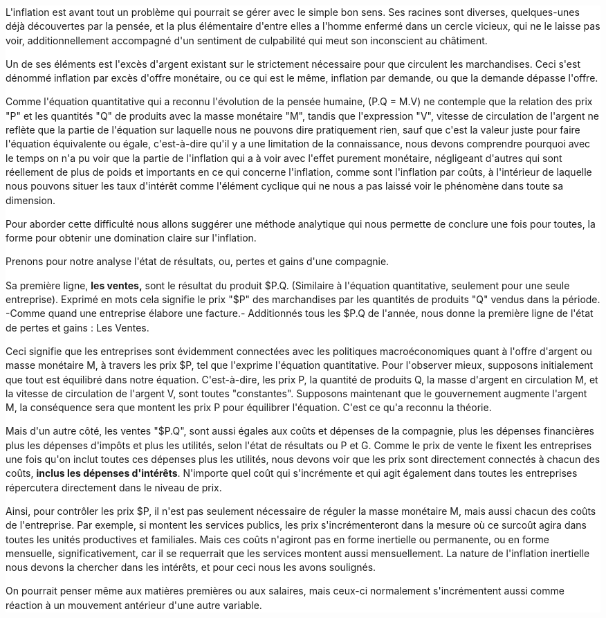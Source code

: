L'inflation est avant tout un problème qui pourrait se gérer avec le simple bon sens. Ses racines sont diverses, quelques-unes déjà découvertes par la pensée, et la plus élémentaire d'entre elles a l'homme enfermé dans un cercle vicieux, qui ne le laisse pas voir, additionnellement accompagné d'un sentiment de culpabilité qui meut son inconscient au châtiment.

Un de ses éléments est l'excès d'argent existant sur le strictement nécessaire pour que circulent les marchandises. Ceci s'est dénommé inflation par excès d'offre monétaire, ou ce qui est le même, inflation par demande, ou que la demande dépasse l'offre.

Comme l'équation quantitative qui a reconnu l'évolution de la pensée humaine, (P.Q = M.V) ne contemple que la relation des prix "P" et les quantités "Q" de produits avec la masse monétaire "M", tandis que l'expression "V", vitesse de circulation de l'argent ne reflète que la partie de l'équation sur laquelle nous ne pouvons dire pratiquement rien, sauf que c'est la valeur juste pour faire l'équation équivalente ou égale, c'est-à-dire qu'il y a une limitation de la connaissance, nous devons comprendre pourquoi avec le temps on n'a pu voir que la partie de l'inflation qui a à voir avec l'effet purement monétaire, négligeant d'autres qui sont réellement de plus de poids et importants en ce qui concerne l'inflation, comme sont l'inflation par coûts, à l'intérieur de laquelle nous pouvons situer les taux d'intérêt comme l'élément cyclique qui ne nous a pas laissé voir le phénomène dans toute sa dimension.

Pour aborder cette difficulté nous allons suggérer une méthode analytique qui nous permette de conclure une fois pour toutes, la forme pour obtenir une domination claire sur l'inflation.

Prenons pour notre analyse l'état de résultats, ou, pertes et gains d'une compagnie.

Sa première ligne, **les ventes,** sont le résultat du produit $P.Q. (Similaire à l'équation quantitative, seulement pour une seule entreprise). Exprimé en mots cela signifie le prix "$P" des marchandises par les quantités de produits "Q" vendus dans la période. -Comme quand une entreprise élabore une facture.- Additionnés tous les $P.Q de l'année, nous donne la première ligne de l'état de pertes et gains : Les Ventes.

Ceci signifie que les entreprises sont évidemment connectées avec les politiques macroéconomiques quant à l'offre d'argent ou masse monétaire M, à travers les prix $P, tel que l'exprime l'équation quantitative. Pour l'observer mieux, supposons initialement que tout est équilibré dans notre équation. C'est-à-dire, les prix P, la quantité de produits Q, la masse d'argent en circulation M, et la vitesse de circulation de l'argent V, sont toutes "constantes". Supposons maintenant que le gouvernement augmente l'argent M, la conséquence sera que montent les prix P pour équilibrer l'équation. C'est ce qu'a reconnu la théorie.

Mais d'un autre côté, les ventes "$P.Q", sont aussi égales aux coûts et dépenses de la compagnie, plus les dépenses financières plus les dépenses d'impôts et plus les utilités, selon l'état de résultats ou P et G. Comme le prix de vente le fixent les entreprises une fois qu'on inclut toutes ces dépenses plus les utilités, nous devons voir que les prix sont directement connectés à chacun des coûts, **inclus les dépenses d'intérêts**. N'importe quel coût qui s'incrémente et qui agit également dans toutes les entreprises répercutera directement dans le niveau de prix.

Ainsi, pour contrôler les prix $P, il n'est pas seulement nécessaire de réguler la masse monétaire M, mais aussi chacun des coûts de l'entreprise. Par exemple, si montent les services publics, les prix s'incrémenteront dans la mesure où ce surcoût agira dans toutes les unités productives et familiales. Mais ces coûts n'agiront pas en forme inertielle ou permanente, ou en forme mensuelle, significativement, car il se requerrait que les services montent aussi mensuellement. La nature de l'inflation inertielle nous devons la chercher dans les intérêts, et pour ceci nous les avons soulignés.

On pourrait penser même aux matières premières ou aux salaires, mais ceux-ci normalement s'incrémentent aussi comme réaction à un mouvement antérieur d'une autre variable.

